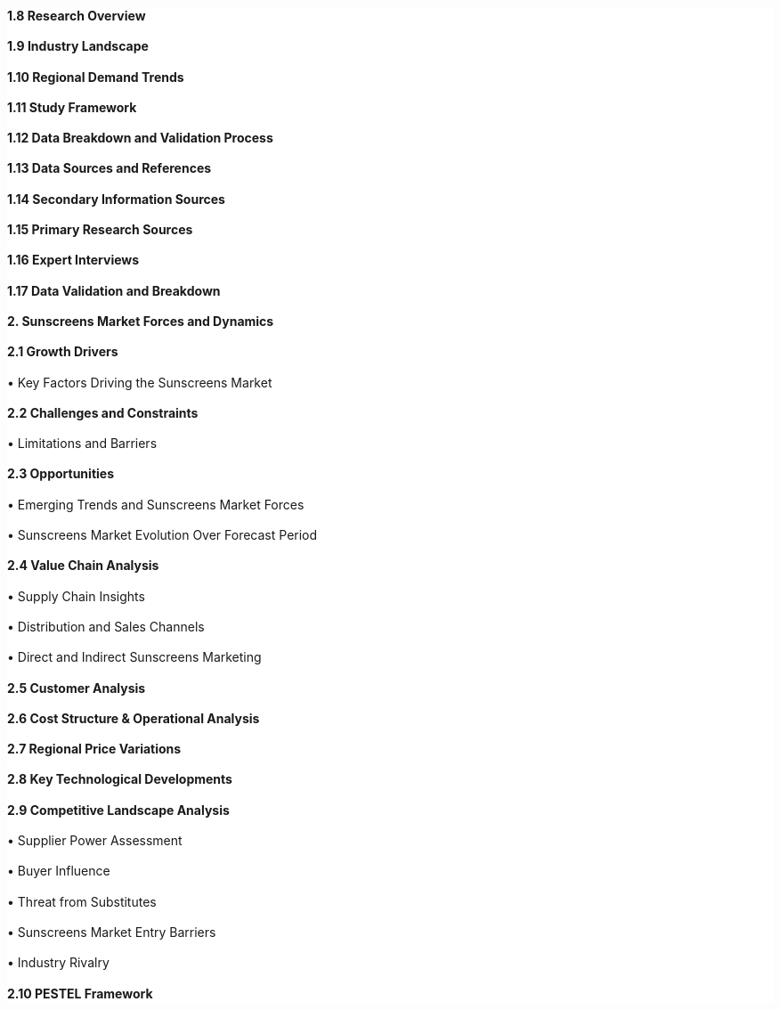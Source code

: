 <strong>1.8 Research Overview</strong>

<strong>1.9 Industry Landscape</strong>

<strong>1.10 Regional Demand Trends</strong>

<strong>1.11 Study Framework</strong>

<strong>1.12 Data Breakdown and Validation Process</strong>

<strong>1.13 Data Sources and References</strong>

<strong>1.14 Secondary Information Sources</strong>

<strong>1.15 Primary Research Sources</strong>

<strong>1.16 Expert Interviews</strong>

<strong>1.17 Data Validation and Breakdown</strong>

<strong>2. Sunscreens Market Forces and Dynamics</strong>

<strong>2.1 Growth Drivers</strong>

• Key Factors Driving the Sunscreens Market

<strong>2.2 Challenges and Constraints</strong>

• Limitations and Barriers

<strong>2.3 Opportunities</strong>

• Emerging Trends and Sunscreens Market Forces

• Sunscreens Market Evolution Over Forecast Period

<strong>2.4 Value Chain Analysis</strong>

• Supply Chain Insights

• Distribution and Sales Channels

• Direct and Indirect Sunscreens Marketing

<strong>2.5 Customer Analysis</strong>

<strong>2.6 Cost Structure & Operational Analysis</strong>

<strong>2.7 Regional Price Variations</strong>

<strong>2.8 Key Technological Developments</strong>

<strong>2.9 Competitive Landscape Analysis</strong>

• Supplier Power Assessment

• Buyer Influence

• Threat from Substitutes

• Sunscreens Market Entry Barriers

• Industry Rivalry

<strong>2.10 PESTEL Framework</strong>
